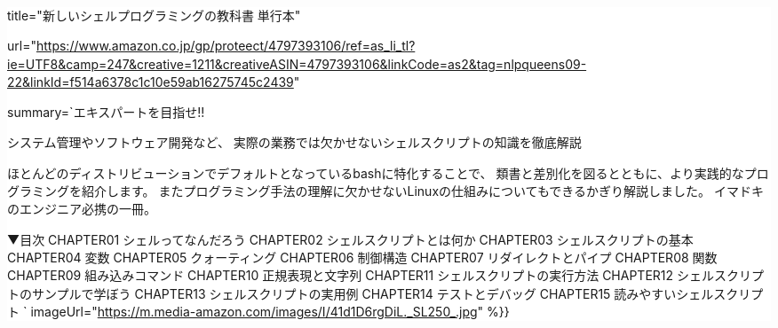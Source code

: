 title="新しいシェルプログラミングの教科書 単行本"

url="https://www.amazon.co.jp/gp/proteect/4797393106/ref=as_li_tl?ie=UTF8&camp=247&creative=1211&creativeASIN=4797393106&linkCode=as2&tag=nlpqueens09-22&linkId=f514a6378c1c10e59ab16275745c2439"

summary=`エキスパートを目指せ!!

システム管理やソフトウェア開発など、
実際の業務では欠かせないシェルスクリプトの知識を徹底解説

ほとんどのディストリビューションでデフォルトとなっているbashに特化することで、
類書と差別化を図るとともに、より実践的なプログラミングを紹介します。
またプログラミング手法の理解に欠かせないLinuxの仕組みについてもできるかぎり解説しました。
イマドキのエンジニア必携の一冊。

▼目次
CHAPTER01 シェルってなんだろう
CHAPTER02 シェルスクリプトとは何か
CHAPTER03 シェルスクリプトの基本
CHAPTER04 変数
CHAPTER05 クォーティング
CHAPTER06 制御構造
CHAPTER07 リダイレクトとパイプ
CHAPTER08 関数
CHAPTER09 組み込みコマンド
CHAPTER10 正規表現と文字列
CHAPTER11 シェルスクリプトの実行方法
CHAPTER12 シェルスクリプトのサンプルで学ぼう
CHAPTER13 シェルスクリプトの実用例
CHAPTER14 テストとデバッグ
CHAPTER15 読みやすいシェルスクリプト
`
imageUrl="https://m.media-amazon.com/images/I/41d1D6rgDiL._SL250_.jpg"
%}}














